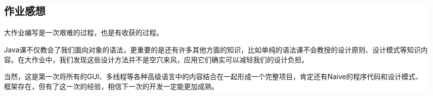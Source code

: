 

## 作业感想

大作业编写是一次艰难的过程，也是有收获的过程。

Java课不仅教会了我们面向对象的语法，更重要的是还有许多其他方面的知识，比如单纯的语法课不会教授的设计原则、设计模式等知识内容。在大作业中，我们发现这些设计方法并不是空穴来风，应用它们确实可以减轻我们的设计负担。

当然，这是第一次将所有的GUI、多线程等各种高级语言中的内容结合在一起形成一个完整项目，肯定还有Naive的程序代码和设计模式、框架存在，但有了这一次的经验，相信下一次的开发一定能更加成熟。







